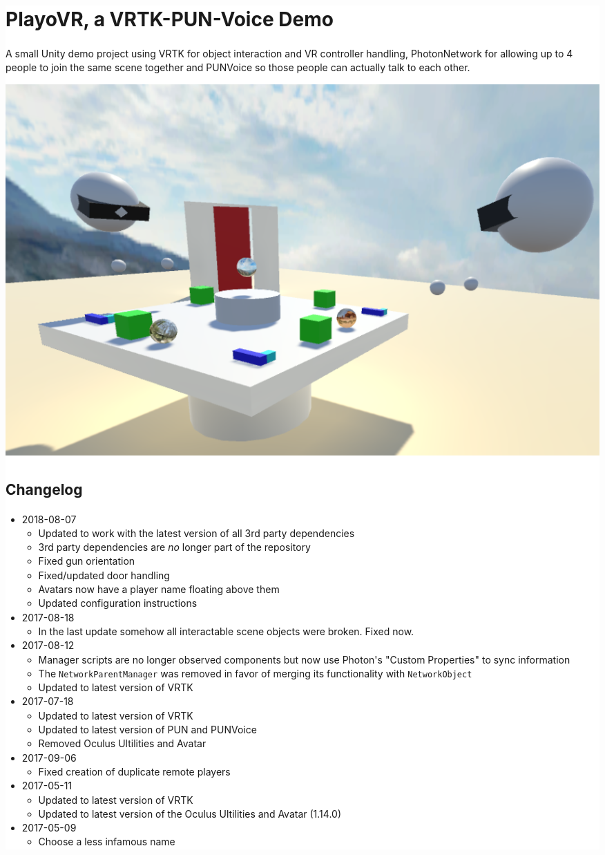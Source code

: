 # PlayoVR, a VRTK-PUN-Voice Demo

A small Unity demo project using VRTK for object interaction and VR controller handling,
PhotonNetwork for allowing up to 4 people to join the same scene together and PUNVoice
so those people can actually talk to each other.

![Demo Scene](Docs/Images/playpen-vr.png)

## Changelog

 - 2018-08-07
   - Updated to work with the latest version of all 3rd party dependencies
   - 3rd party dependencies are _no_ longer part of the repository
   - Fixed gun orientation
   - Fixed/updated door handling
   - Avatars now have a player name floating above them
   - Updated configuration instructions
 - 2017-08-18
   - In the last update somehow all interactable scene objects were broken. Fixed now.
 - 2017-08-12
   - Manager scripts are no longer observed components but now use Photon's "Custom Properties" to sync information
   - The `NetworkParentManager` was removed in favor of merging its functionality with `NetworkObject`
   - Updated to latest version of VRTK
 - 2017-07-18
   - Updated to latest version of VRTK
   - Updated to latest version of PUN and PUNVoice
   - Removed Oculus Ultilities and Avatar
 - 2017-09-06
   - Fixed creation of duplicate remote players
 - 2017-05-11
   - Updated to latest version of VRTK
   - Updated to latest version of the Oculus Ultilities and Avatar (1.14.0)
 - 2017-05-09
   - Choose a less infamous name